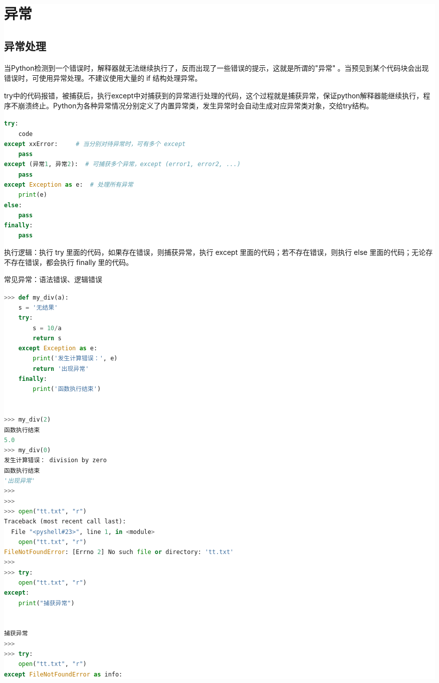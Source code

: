 # 异常
## 异常处理
当Python检测到一个错误时，解释器就无法继续执行了，反而出现了一些错误的提示，这就是所谓的"异常" 。当预见到某个代码块会出现错误时，可使用异常处理。不建议使用大量的 if 结构处理异常。

try中的代码报错，被捕获后，执行except中对捕获到的异常进行处理的代码，这个过程就是捕获异常，保证python解释器能继续执行，程序不崩溃终止。Python为各种异常情况分别定义了内置异常类，发生异常时会自动生成对应异常类对象，交给try结构。
```Python
try:
    code
except xxError:		# 当分别对待异常时，可有多个 except
    pass
except (异常1, 异常2):	# 可捕获多个异常，except (error1, error2, ...)
    pass
except Exception as e:	# 处理所有异常
    print(e)
else:
    pass
finally:
    pass
```

执行逻辑：执行 try 里面的代码，如果存在错误，则捕获异常，执行 except 里面的代码；若不存在错误，则执行 else 里面的代码；无论存不存在错误，都会执行 finally 里的代码。

常见异常：语法错误、逻辑错误
```Python
>>> def my_div(a):
    s = '无结果'
    try:
        s = 10/a
        return s
    except Exception as e:
        print('发生计算错误：', e)
        return '出现异常'
    finally:
        print('函数执行结束')

		
>>> my_div(2)
函数执行结束
5.0
>>> my_div(0)
发生计算错误： division by zero
函数执行结束
'出现异常'
>>> 
>>> 
>>> open("tt.txt", "r")
Traceback (most recent call last):
  File "<pyshell#23>", line 1, in <module>
    open("tt.txt", "r")
FileNotFoundError: [Errno 2] No such file or directory: 'tt.txt'
>>> 
>>> try:
	open("tt.txt", "r")
except:
	print("捕获异常")

	
捕获异常
>>> 
>>> try:
	open("tt.txt", "r")
except FileNotFoundError as info:
```